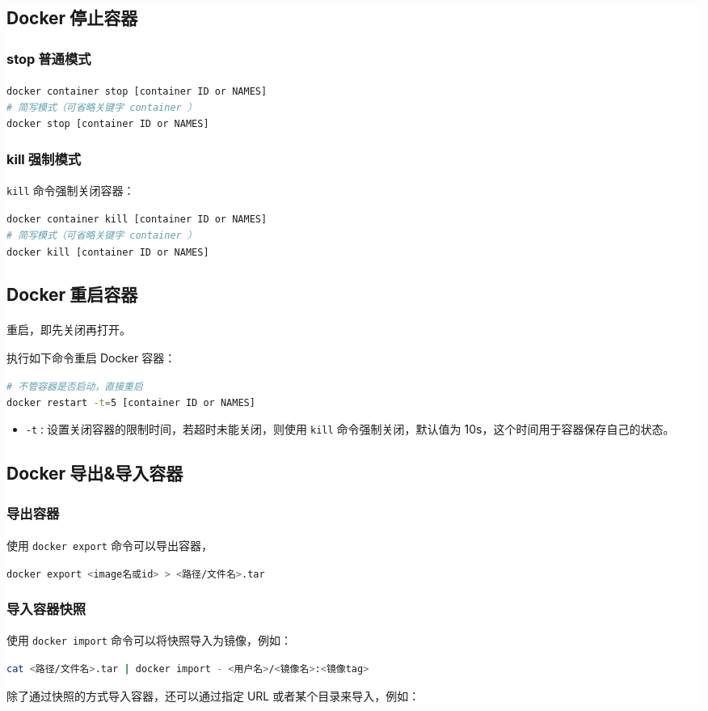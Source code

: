 

## Docker 停止容器

### stop 普通模式

```bash
docker container stop [container ID or NAMES]
# 简写模式（可省略关键字 container ）
docker stop [container ID or NAMES]
```

### kill 强制模式

`kill` 命令强制关闭容器：

```bash
docker container kill [container ID or NAMES]
# 简写模式（可省略关键字 container ）
docker kill [container ID or NAMES]
```



## Docker 重启容器

重启，即先关闭再打开。

执行如下命令重启 Docker 容器：

```bash
# 不管容器是否启动，直接重启
docker restart -t=5 [container ID or NAMES]
```

- `-t` : 设置关闭容器的限制时间，若超时未能关闭，则使用 `kill` 命令强制关闭，默认值为 10s，这个时间用于容器保存自己的状态。



## Docker 导出&导入容器

### 导出容器

使用 `docker export` 命令可以导出容器，

```bash
docker export <image名或id> > <路径/文件名>.tar
```

### 导入容器快照

使用 `docker import` 命令可以将快照导入为镜像，例如：

```bash
cat <路径/文件名>.tar | docker import - <用户名>/<镜像名>:<镜像tag>
```

除了通过快照的方式导入容器，还可以通过指定 URL 或者某个目录来导入，例如：
